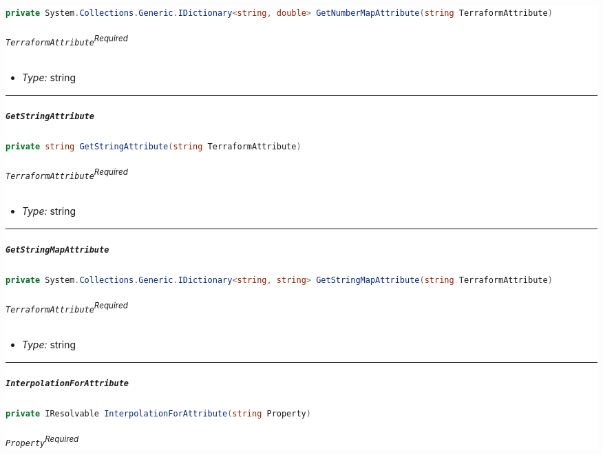 ```csharp
private System.Collections.Generic.IDictionary<string, double> GetNumberMapAttribute(string TerraformAttribute)
```

###### `TerraformAttribute`<sup>Required</sup> <a name="TerraformAttribute" id="@cdktf/provider-kubernetes.apiService.ApiServiceSpecOutputReference.getNumberMapAttribute.parameter.terraformAttribute"></a>

- *Type:* string

---

##### `GetStringAttribute` <a name="GetStringAttribute" id="@cdktf/provider-kubernetes.apiService.ApiServiceSpecOutputReference.getStringAttribute"></a>

```csharp
private string GetStringAttribute(string TerraformAttribute)
```

###### `TerraformAttribute`<sup>Required</sup> <a name="TerraformAttribute" id="@cdktf/provider-kubernetes.apiService.ApiServiceSpecOutputReference.getStringAttribute.parameter.terraformAttribute"></a>

- *Type:* string

---

##### `GetStringMapAttribute` <a name="GetStringMapAttribute" id="@cdktf/provider-kubernetes.apiService.ApiServiceSpecOutputReference.getStringMapAttribute"></a>

```csharp
private System.Collections.Generic.IDictionary<string, string> GetStringMapAttribute(string TerraformAttribute)
```

###### `TerraformAttribute`<sup>Required</sup> <a name="TerraformAttribute" id="@cdktf/provider-kubernetes.apiService.ApiServiceSpecOutputReference.getStringMapAttribute.parameter.terraformAttribute"></a>

- *Type:* string

---

##### `InterpolationForAttribute` <a name="InterpolationForAttribute" id="@cdktf/provider-kubernetes.apiService.ApiServiceSpecOutputReference.interpolationForAttribute"></a>

```csharp
private IResolvable InterpolationForAttribute(string Property)
```

###### `Property`<sup>Required</sup> <a name="Property" id="@cdktf/provider-kubernetes.apiService.ApiServiceSpecOutputReference.interpolationForAttribute.parameter.property"></a>
